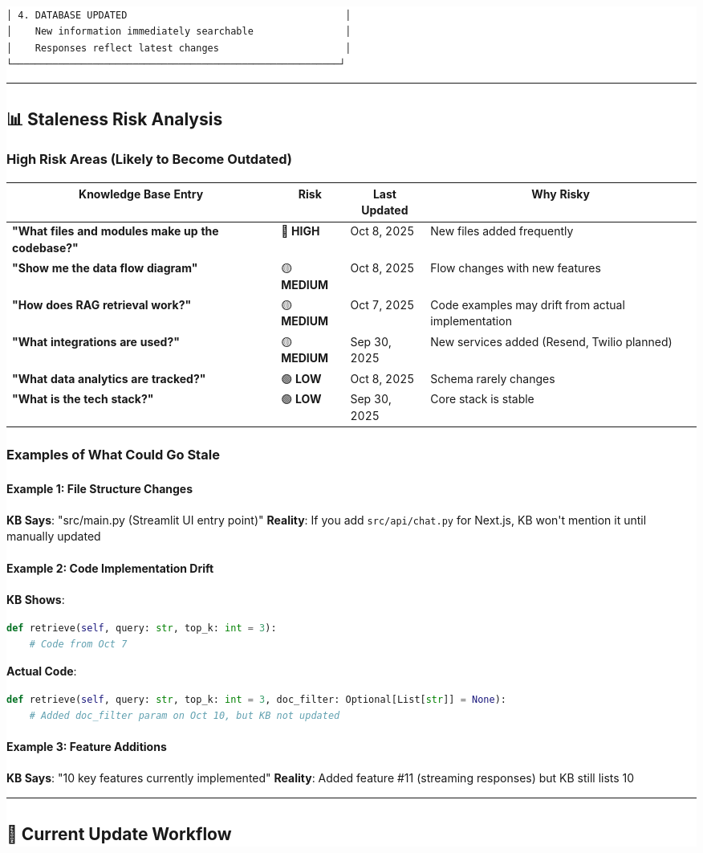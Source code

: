 ```
│ 4. DATABASE UPDATED                                      │
│    New information immediately searchable                │
│    Responses reflect latest changes                      │
└─────────────────────────────────────────────────────────┘
```

---

## 📊 Staleness Risk Analysis

### High Risk Areas (Likely to Become Outdated)

| Knowledge Base Entry | Risk | Last Updated | Why Risky |
|---------------------|------|--------------|-----------|
| **"What files and modules make up the codebase?"** | 🔴 **HIGH** | Oct 8, 2025 | New files added frequently |
| **"Show me the data flow diagram"** | 🟡 **MEDIUM** | Oct 8, 2025 | Flow changes with new features |
| **"How does RAG retrieval work?"** | 🟡 **MEDIUM** | Oct 7, 2025 | Code examples may drift from actual implementation |
| **"What integrations are used?"** | 🟡 **MEDIUM** | Sep 30, 2025 | New services added (Resend, Twilio planned) |
| **"What data analytics are tracked?"** | 🟢 **LOW** | Oct 8, 2025 | Schema rarely changes |
| **"What is the tech stack?"** | 🟢 **LOW** | Sep 30, 2025 | Core stack is stable |

### Examples of What Could Go Stale

#### Example 1: File Structure Changes
**KB Says**: "src/main.py (Streamlit UI entry point)"
**Reality**: If you add `src/api/chat.py` for Next.js, KB won't mention it until manually updated

#### Example 2: Code Implementation Drift
**KB Shows**:
```python
def retrieve(self, query: str, top_k: int = 3):
    # Code from Oct 7
```
**Actual Code**:
```python
def retrieve(self, query: str, top_k: int = 3, doc_filter: Optional[List[str]] = None):
    # Added doc_filter param on Oct 10, but KB not updated
```

#### Example 3: Feature Additions
**KB Says**: "10 key features currently implemented"
**Reality**: Added feature #11 (streaming responses) but KB still lists 10

---

## 🔄 Current Update Workflow
